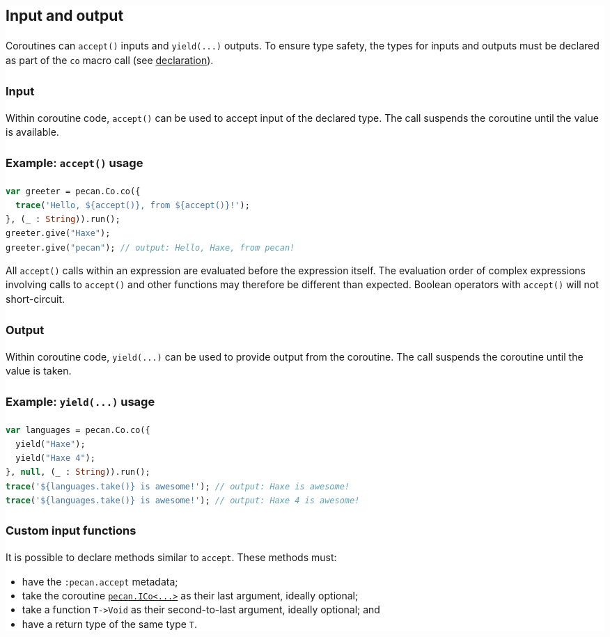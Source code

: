 
## Input and output

Coroutines can `accept()` inputs and `yield(...)` outputs. To ensure type safety, the types for inputs and outputs must be declared as part of the `co` macro call (see [declaration](features-declaration)).


### Input

Within coroutine code, `accept()` can be used to accept input of the declared type. The call suspends the coroutine until the value is available.

<div class="example">

### Example: `accept()` usage

```haxe
var greeter = pecan.Co.co({
  trace('Hello, ${accept()}, from ${accept()}!');
}, (_ : String)).run();
greeter.give("Haxe");
greeter.give("pecan"); // output: Hello, Haxe, from pecan!
```
</div>

All `accept()` calls within an expression are evaluated before the expression itself. The evaluation order of complex expressions involving calls to `accept()` and other functions may therefore be different than expected. Boolean operators with `accept()` will not short-circuit.


### Output

Within coroutine code, `yield(...)` can be used to provide output from the coroutine. The call suspends the coroutine until the value is taken.

<div class="example">

### Example: `yield(...)` usage

```haxe
var languages = pecan.Co.co({
  yield("Haxe");
  yield("Haxe 4");
}, null, (_ : String)).run();
trace('${languages.take()} is awesome!'); // output: Haxe is awesome!
trace('${languages.take()} is awesome!'); // output: Haxe 4 is awesome!
```
</div>


### Custom input functions

It is possible to declare methods similar to `accept`. These methods must:

 - have the `:pecan.accept` metadata;
 - take the coroutine [`pecan.ICo<...>`](api-pecan-ico) as their last argument, ideally optional;
 - take a function `T->Void` as their second-to-last argument, ideally optional; and
 - have a return type of the same type `T`.
